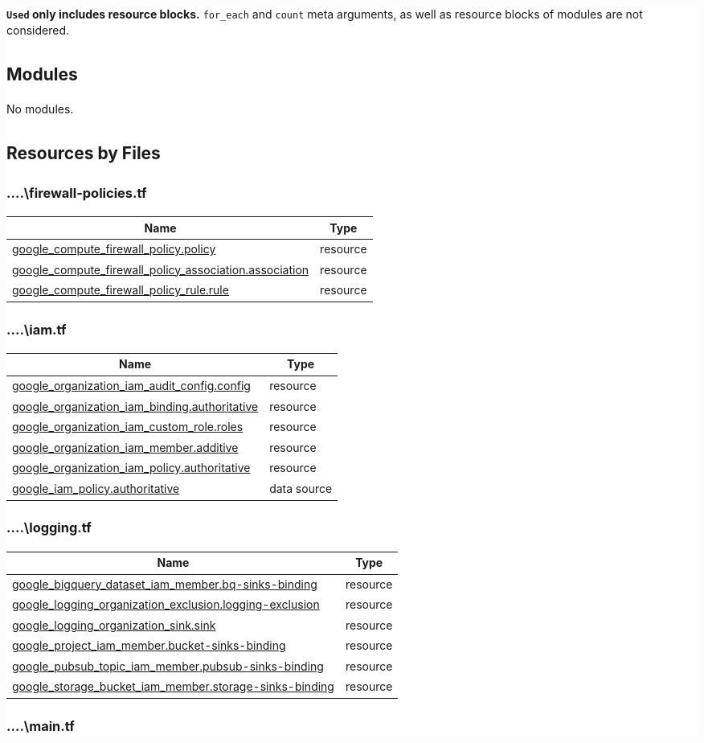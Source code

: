 **`Used` only includes resource blocks.** `for_each` and `count` meta arguments, as well as resource blocks of modules are not considered.

## Modules

No modules.

## Resources by Files

### ..\..\firewall-policies.tf

| Name                                                                                                                                                                         | Type     |
| ---------------------------------------------------------------------------------------------------------------------------------------------------------------------------- | -------- |
| [google_compute_firewall_policy.policy](https://registry.terraform.io/providers/hashicorp/google/latest/docs/resources/compute_firewall_policy)                              | resource |
| [google_compute_firewall_policy_association.association](https://registry.terraform.io/providers/hashicorp/google/latest/docs/resources/compute_firewall_policy_association) | resource |
| [google_compute_firewall_policy_rule.rule](https://registry.terraform.io/providers/hashicorp/google/latest/docs/resources/compute_firewall_policy_rule)                      | resource |

### ..\..\iam.tf

| Name                                                                                                                                                        | Type        |
| ----------------------------------------------------------------------------------------------------------------------------------------------------------- | ----------- |
| [google_organization_iam_audit_config.config](https://registry.terraform.io/providers/hashicorp/google/latest/docs/resources/organization_iam_audit_config) | resource    |
| [google_organization_iam_binding.authoritative](https://registry.terraform.io/providers/hashicorp/google/latest/docs/resources/organization_iam_binding)    | resource    |
| [google_organization_iam_custom_role.roles](https://registry.terraform.io/providers/hashicorp/google/latest/docs/resources/organization_iam_custom_role)    | resource    |
| [google_organization_iam_member.additive](https://registry.terraform.io/providers/hashicorp/google/latest/docs/resources/organization_iam_member)           | resource    |
| [google_organization_iam_policy.authoritative](https://registry.terraform.io/providers/hashicorp/google/latest/docs/resources/organization_iam_policy)      | resource    |
| [google_iam_policy.authoritative](https://registry.terraform.io/providers/hashicorp/google/latest/docs/data-sources/iam_policy)                             | data source |

### ..\..\logging.tf

| Name                                                                                                                                                                     | Type     |
| ------------------------------------------------------------------------------------------------------------------------------------------------------------------------ | -------- |
| [google_bigquery_dataset_iam_member.bq-sinks-binding](https://registry.terraform.io/providers/hashicorp/google/latest/docs/resources/bigquery_dataset_iam_member)        | resource |
| [google_logging_organization_exclusion.logging-exclusion](https://registry.terraform.io/providers/hashicorp/google/latest/docs/resources/logging_organization_exclusion) | resource |
| [google_logging_organization_sink.sink](https://registry.terraform.io/providers/hashicorp/google/latest/docs/resources/logging_organization_sink)                        | resource |
| [google_project_iam_member.bucket-sinks-binding](https://registry.terraform.io/providers/hashicorp/google/latest/docs/resources/project_iam_member)                      | resource |
| [google_pubsub_topic_iam_member.pubsub-sinks-binding](https://registry.terraform.io/providers/hashicorp/google/latest/docs/resources/pubsub_topic_iam_member)            | resource |
| [google_storage_bucket_iam_member.storage-sinks-binding](https://registry.terraform.io/providers/hashicorp/google/latest/docs/resources/storage_bucket_iam_member)       | resource |

### ..\..\main.tf
